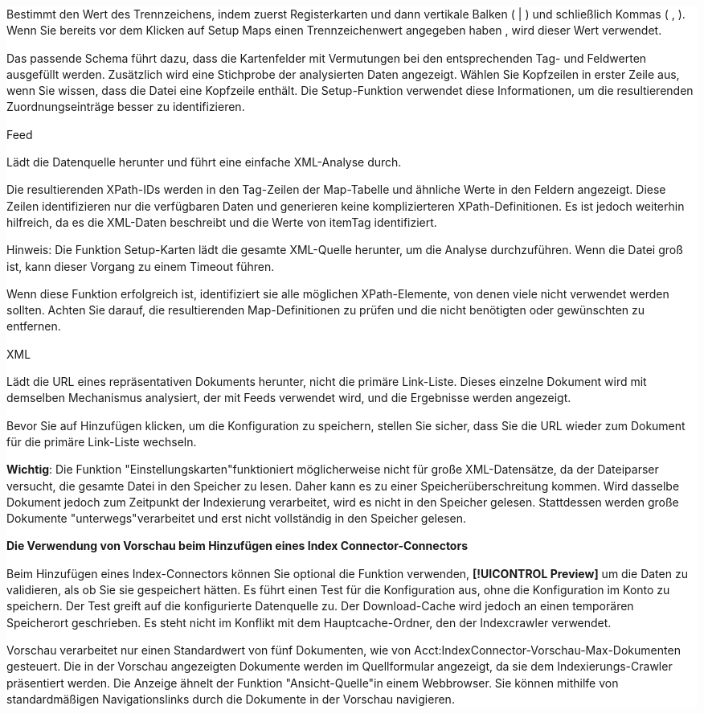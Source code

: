    <td colname="col2"> <p>Bestimmt den Wert des Trennzeichens, indem zuerst Registerkarten und dann vertikale Balken ( <span class="codeph"> | </span>) und schließlich Kommas ( <span class="codeph"> , </span>). Wenn Sie bereits vor dem Klicken auf <span class="uicontrol"> Setup Maps einen Trennzeichenwert angegeben haben </span>, wird dieser Wert verwendet. </p> <p>Das passende Schema führt dazu, dass die Kartenfelder mit Vermutungen bei den entsprechenden Tag- und Feldwerten ausgefüllt werden. Zusätzlich wird eine Stichprobe der analysierten Daten angezeigt. Wählen Sie <span class="uicontrol"> Kopfzeilen in erster Zeile aus, </span> wenn Sie wissen, dass die Datei eine Kopfzeile enthält. Die Setup-Funktion verwendet diese Informationen, um die resultierenden Zuordnungseinträge besser zu identifizieren. </p> </td> 
  </tr> 
  <tr> 
   <td colname="col1"> <p>Feed </p> </td> 
   <td colname="col2"> <p>Lädt die Datenquelle herunter und führt eine einfache XML-Analyse durch. </p> <p>Die resultierenden XPath-IDs werden in den Tag-Zeilen der Map-Tabelle und ähnliche Werte in den Feldern angezeigt. Diese Zeilen identifizieren nur die verfügbaren Daten und generieren keine komplizierteren XPath-Definitionen. Es ist jedoch weiterhin hilfreich, da es die XML-Daten beschreibt und die Werte von itemTag identifiziert. </p> <p> <p>Hinweis:  Die Funktion Setup-Karten lädt die gesamte XML-Quelle herunter, um die Analyse durchzuführen. Wenn die Datei groß ist, kann dieser Vorgang zu einem Timeout führen. </p> </p> <p>Wenn diese Funktion erfolgreich ist, identifiziert sie alle möglichen XPath-Elemente, von denen viele nicht verwendet werden sollten. Achten Sie darauf, die resultierenden Map-Definitionen zu prüfen und die nicht benötigten oder gewünschten zu entfernen. </p> </td> 
  </tr> 
  <tr> 
   <td colname="col1"> <p>XML </p> </td> 
   <td colname="col2"> <p>Lädt die URL eines repräsentativen Dokuments herunter, nicht die primäre Link-Liste. Dieses einzelne Dokument wird mit demselben Mechanismus analysiert, der mit Feeds verwendet wird, und die Ergebnisse werden angezeigt. </p> <p>Bevor Sie auf <span class="uicontrol"> Hinzufügen klicken, </span> um die Konfiguration zu speichern, stellen Sie sicher, dass Sie die URL wieder zum Dokument für die primäre Link-Liste wechseln. </p> </td> 
  </tr> 
 </tbody> 
</table>

**Wichtig**: Die Funktion &quot;Einstellungskarten&quot;funktioniert möglicherweise nicht für große XML-Datensätze, da der Dateiparser versucht, die gesamte Datei in den Speicher zu lesen. Daher kann es zu einer Speicherüberschreitung kommen. Wird dasselbe Dokument jedoch zum Zeitpunkt der Indexierung verarbeitet, wird es nicht in den Speicher gelesen. Stattdessen werden große Dokumente &quot;unterwegs&quot;verarbeitet und erst nicht vollständig in den Speicher gelesen.

**Die Verwendung von Vorschau beim Hinzufügen eines Index Connector-Connectors**

Beim Hinzufügen eines Index-Connectors können Sie optional die Funktion verwenden, **[!UICONTROL Preview]** um die Daten zu validieren, als ob Sie sie gespeichert hätten. Es führt einen Test für die Konfiguration aus, ohne die Konfiguration im Konto zu speichern. Der Test greift auf die konfigurierte Datenquelle zu. Der Download-Cache wird jedoch an einen temporären Speicherort geschrieben. Es steht nicht im Konflikt mit dem Hauptcache-Ordner, den der Indexcrawler verwendet.

Vorschau verarbeitet nur einen Standardwert von fünf Dokumenten, wie von Acct:IndexConnector-Vorschau-Max-Dokumenten gesteuert. Die in der Vorschau angezeigten Dokumente werden im Quellformular angezeigt, da sie dem Indexierungs-Crawler präsentiert werden. Die Anzeige ähnelt der Funktion &quot;Ansicht-Quelle&quot;in einem Webbrowser. Sie können mithilfe von standardmäßigen Navigationslinks durch die Dokumente in der Vorschau navigieren.
